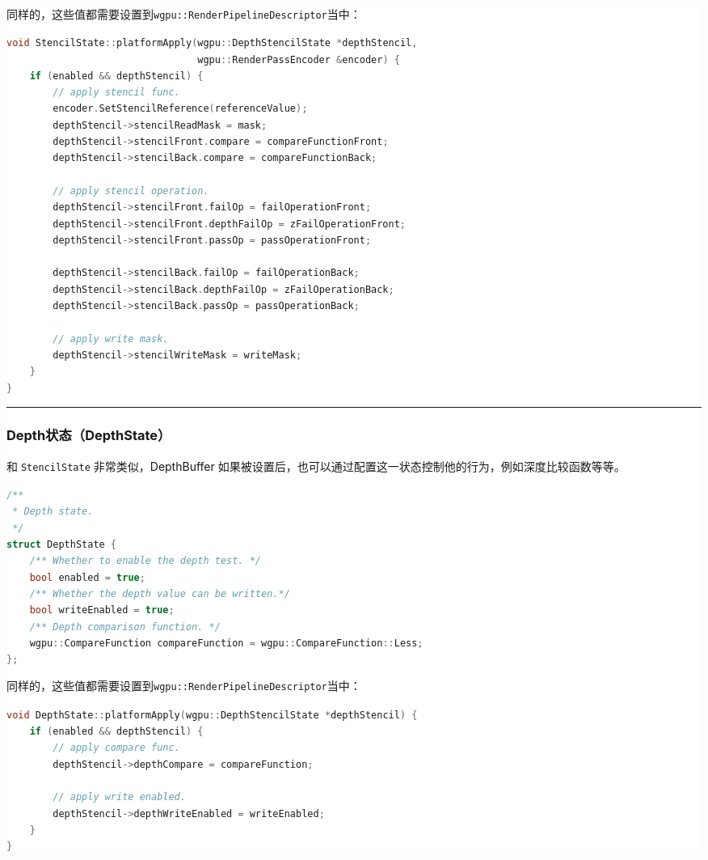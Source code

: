 同样的，这些值都需要设置到`wgpu::RenderPipelineDescriptor`当中：

```cpp title="shader/state/stencil_state.cpp"
void StencilState::platformApply(wgpu::DepthStencilState *depthStencil,
                                 wgpu::RenderPassEncoder &encoder) {
    if (enabled && depthStencil) {
        // apply stencil func.
        encoder.SetStencilReference(referenceValue);
        depthStencil->stencilReadMask = mask;
        depthStencil->stencilFront.compare = compareFunctionFront;
        depthStencil->stencilBack.compare = compareFunctionBack;
        
        // apply stencil operation.
        depthStencil->stencilFront.failOp = failOperationFront;
        depthStencil->stencilFront.depthFailOp = zFailOperationFront;
        depthStencil->stencilFront.passOp = passOperationFront;
        
        depthStencil->stencilBack.failOp = failOperationBack;
        depthStencil->stencilBack.depthFailOp = zFailOperationBack;
        depthStencil->stencilBack.passOp = passOperationBack;
        
        // apply write mask.
        depthStencil->stencilWriteMask = writeMask;
    }
}
```
---

### Depth状态（DepthState）

和 `StencilState` 非常类似，DepthBuffer 如果被设置后，也可以通过配置这一状态控制他的行为，例如深度比较函数等等。

```cpp title="shader/state/depth_state.h"
/**
 * Depth state.
 */
struct DepthState {
    /** Whether to enable the depth test. */
    bool enabled = true;
    /** Whether the depth value can be written.*/
    bool writeEnabled = true;
    /** Depth comparison function. */
    wgpu::CompareFunction compareFunction = wgpu::CompareFunction::Less;
};
```

同样的，这些值都需要设置到`wgpu::RenderPipelineDescriptor`当中：
```cpp title="shader/state/depth_state.cpp"
void DepthState::platformApply(wgpu::DepthStencilState *depthStencil) {
    if (enabled && depthStencil) {
        // apply compare func.
        depthStencil->depthCompare = compareFunction;
        
        // apply write enabled.
        depthStencil->depthWriteEnabled = writeEnabled;
    }
}
```
